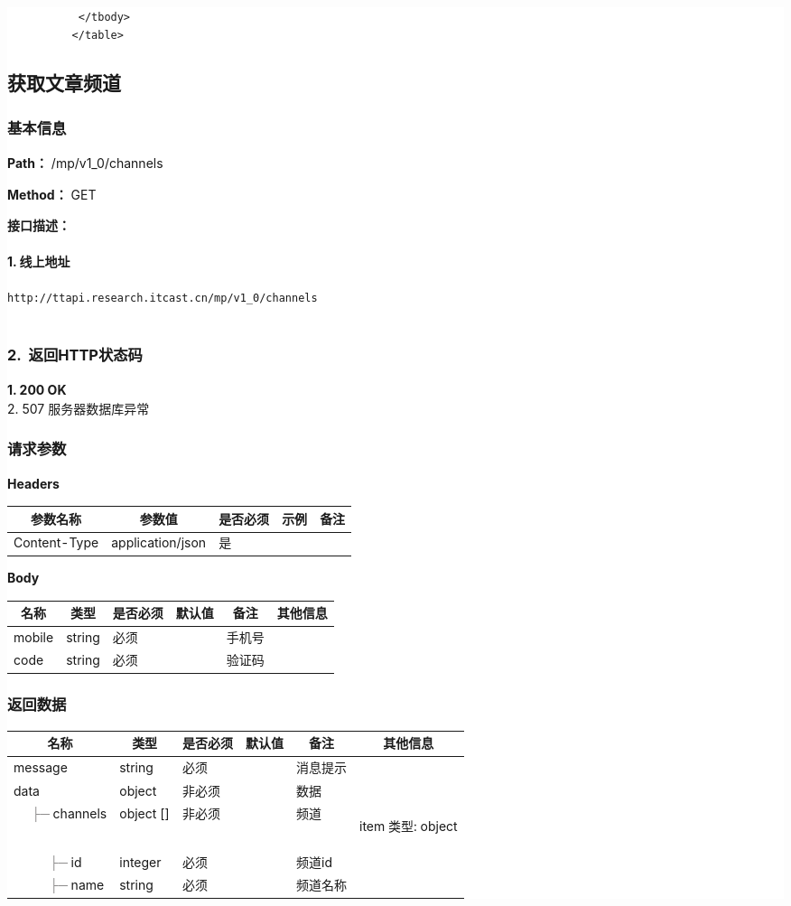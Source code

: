                </tbody>
              </table>

## 获取文章频道
<a id=获取文章频道> </a>
### 基本信息

**Path：** /mp/v1_0/channels

**Method：** GET

**接口描述：**

<h4>1. 线上地址</h4>
<pre><code data-language="http" class="lang-http">http://ttapi.research.itcast.cn/mp/v1_0/channels

</code></pre>
<h3>2.&nbsp; 返回HTTP状态码</h3>
<p><strong>1. 200 OK</strong><br>
2. 507 服务器数据库异常</p>


### 请求参数
**Headers**

| 参数名称  | 参数值  |  是否必须 | 示例  | 备注  |
| ------------ | ------------ | ------------ | ------------ | ------------ |
| Content-Type  |  application/json | 是  |   |   |
**Body**

<table>
  <thead class="ant-table-thead">
    <tr>
      <th key=name>名称</th><th key=type>类型</th><th key=required>是否必须</th><th key=default>默认值</th><th key=desc>备注</th><th key=sub>其他信息</th>
    </tr>
  </thead><tbody className="ant-table-tbody"><tr key=0-0><td key=0><span style="padding-left: 0px"><span style="color: #8c8a8a"></span> mobile</span></td><td key=1><span>string</span></td><td key=2>必须</td><td key=3></td><td key=4><span>手机号</span></td><td key=5></td></tr><tr key=0-1><td key=0><span style="padding-left: 0px"><span style="color: #8c8a8a"></span> code</span></td><td key=1><span>string</span></td><td key=2>必须</td><td key=3></td><td key=4><span>验证码</span></td><td key=5></td></tr>
               </tbody>
              </table>

### 返回数据

<table>
  <thead class="ant-table-thead">
    <tr>
      <th key=name>名称</th><th key=type>类型</th><th key=required>是否必须</th><th key=default>默认值</th><th key=desc>备注</th><th key=sub>其他信息</th>
    </tr>
  </thead><tbody className="ant-table-tbody"><tr key=0-0><td key=0><span style="padding-left: 0px"><span style="color: #8c8a8a"></span> message</span></td><td key=1><span>string</span></td><td key=2>必须</td><td key=3></td><td key=4><span>消息提示</span></td><td key=5></td></tr><tr key=0-1><td key=0><span style="padding-left: 0px"><span style="color: #8c8a8a"></span> data</span></td><td key=1><span>object</span></td><td key=2>非必须</td><td key=3></td><td key=4><span>数据</span></td><td key=5></td></tr><tr key=0-1-0><td key=0><span style="padding-left: 20px"><span style="color: #8c8a8a">├─</span> channels</span></td><td key=1><span>object []</span></td><td key=2>非必须</td><td key=3></td><td key=4><span>频道</span></td><td key=5><p key=3><span style="font-weight: '700'">item 类型: </span><span>object</span></p></td></tr><tr key=0-1-0-0><td key=0><span style="padding-left: 40px"><span style="color: #8c8a8a">├─</span> id</span></td><td key=1><span>integer</span></td><td key=2>必须</td><td key=3></td><td key=4><span>频道id</span></td><td key=5></td></tr><tr key=0-1-0-1><td key=0><span style="padding-left: 40px"><span style="color: #8c8a8a">├─</span> name</span></td><td key=1><span>string</span></td><td key=2>必须</td><td key=3></td><td key=4><span>频道名称</span></td><td key=5></td></tr>